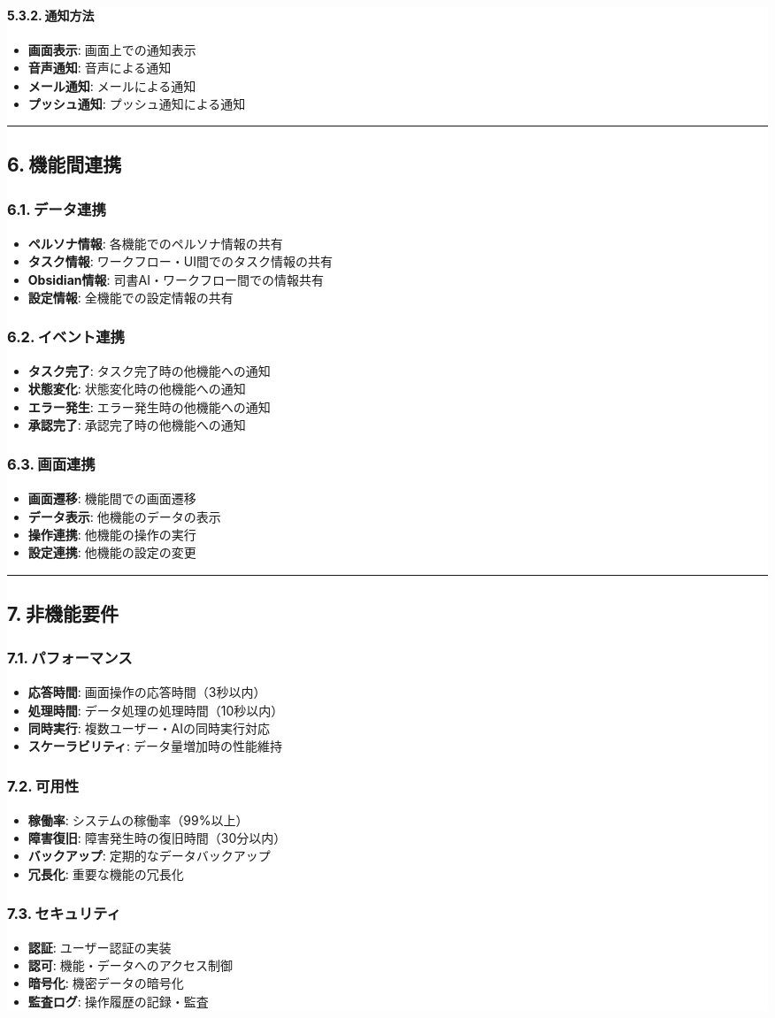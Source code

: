 #### 5.3.2. 通知方法
- **画面表示**: 画面上での通知表示
- **音声通知**: 音声による通知
- **メール通知**: メールによる通知
- **プッシュ通知**: プッシュ通知による通知

---

## 6. 機能間連携

### 6.1. データ連携
- **ペルソナ情報**: 各機能でのペルソナ情報の共有
- **タスク情報**: ワークフロー・UI間でのタスク情報の共有
- **Obsidian情報**: 司書AI・ワークフロー間での情報共有
- **設定情報**: 全機能での設定情報の共有

### 6.2. イベント連携
- **タスク完了**: タスク完了時の他機能への通知
- **状態変化**: 状態変化時の他機能への通知
- **エラー発生**: エラー発生時の他機能への通知
- **承認完了**: 承認完了時の他機能への通知

### 6.3. 画面連携
- **画面遷移**: 機能間での画面遷移
- **データ表示**: 他機能のデータの表示
- **操作連携**: 他機能の操作の実行
- **設定連携**: 他機能の設定の変更

---

## 7. 非機能要件

### 7.1. パフォーマンス
- **応答時間**: 画面操作の応答時間（3秒以内）
- **処理時間**: データ処理の処理時間（10秒以内）
- **同時実行**: 複数ユーザー・AIの同時実行対応
- **スケーラビリティ**: データ量増加時の性能維持

### 7.2. 可用性
- **稼働率**: システムの稼働率（99%以上）
- **障害復旧**: 障害発生時の復旧時間（30分以内）
- **バックアップ**: 定期的なデータバックアップ
- **冗長化**: 重要な機能の冗長化

### 7.3. セキュリティ
- **認証**: ユーザー認証の実装
- **認可**: 機能・データへのアクセス制御
- **暗号化**: 機密データの暗号化
- **監査ログ**: 操作履歴の記録・監査
